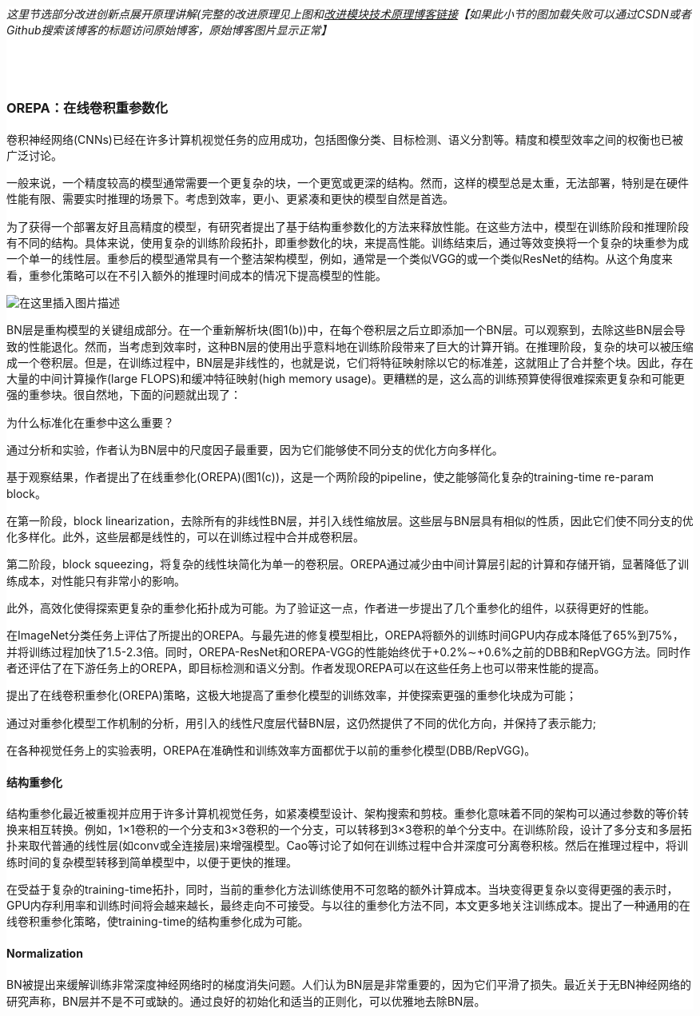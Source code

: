 ###### 这里节选部分改进创新点展开原理讲解(完整的改进原理见上图和[改进模块技术原理博客链接](https://gitee.com/qunmasj/good)【如果此小节的图加载失败可以通过CSDN或者Github搜索该博客的标题访问原始博客，原始博客图片显示正常】
﻿

### OREPA：在线卷积重参数化
卷积神经网络(CNNs)已经在许多计算机视觉任务的应用成功，包括图像分类、目标检测、语义分割等。精度和模型效率之间的权衡也已被广泛讨论。

一般来说，一个精度较高的模型通常需要一个更复杂的块，一个更宽或更深的结构。然而，这样的模型总是太重，无法部署，特别是在硬件性能有限、需要实时推理的场景下。考虑到效率，更小、更紧凑和更快的模型自然是首选。

为了获得一个部署友好且高精度的模型，有研究者提出了基于结构重参数化的方法来释放性能。在这些方法中，模型在训练阶段和推理阶段有不同的结构。具体来说，使用复杂的训练阶段拓扑，即重参数化的块，来提高性能。训练结束后，通过等效变换将一个复杂的块重参为成一个单一的线性层。重参后的模型通常具有一个整洁架构模型，例如，通常是一个类似VGG的或一个类似ResNet的结构。从这个角度来看，重参化策略可以在不引入额外的推理时间成本的情况下提高模型的性能。

![在这里插入图片描述](https://img-blog.csdnimg.cn/direct/e365c93892dc4a0b9cd641778907349e.png)

BN层是重构模型的关键组成部分。在一个重新解析块(图1(b))中，在每个卷积层之后立即添加一个BN层。可以观察到，去除这些BN层会导致的性能退化。然而，当考虑到效率时，这种BN层的使用出乎意料地在训练阶段带来了巨大的计算开销。在推理阶段，复杂的块可以被压缩成一个卷积层。但是，在训练过程中，BN层是非线性的，也就是说，它们将特征映射除以它的标准差，这就阻止了合并整个块。因此，存在大量的中间计算操作(large FLOPS)和缓冲特征映射(high memory usage)。更糟糕的是，这么高的训练预算使得很难探索更复杂和可能更强的重参块。很自然地，下面的问题就出现了：

为什么标准化在重参中这么重要？

通过分析和实验，作者认为BN层中的尺度因子最重要，因为它们能够使不同分支的优化方向多样化。

基于观察结果，作者提出了在线重参化(OREPA)(图1(c))，这是一个两阶段的pipeline，使之能够简化复杂的training-time re-param block。

在第一阶段，block linearization，去除所有的非线性BN层，并引入线性缩放层。这些层与BN层具有相似的性质，因此它们使不同分支的优化多样化。此外，这些层都是线性的，可以在训练过程中合并成卷积层。

第二阶段，block squeezing，将复杂的线性块简化为单一的卷积层。OREPA通过减少由中间计算层引起的计算和存储开销，显著降低了训练成本，对性能只有非常小的影响。

此外，高效化使得探索更复杂的重参化拓扑成为可能。为了验证这一点，作者进一步提出了几个重参化的组件，以获得更好的性能。

在ImageNet分类任务上评估了所提出的OREPA。与最先进的修复模型相比，OREPA将额外的训练时间GPU内存成本降低了65%到75%，并将训练过程加快了1.5-2.3倍。同时，OREPA-ResNet和OREPA-VGG的性能始终优于+0.2%∼+0.6%之前的DBB和RepVGG方法。同时作者还评估了在下游任务上的OREPA，即目标检测和语义分割。作者发现OREPA可以在这些任务上也可以带来性能的提高。

提出了在线卷积重参化(OREPA)策略，这极大地提高了重参化模型的训练效率，并使探索更强的重参化块成为可能；

通过对重参化模型工作机制的分析，用引入的线性尺度层代替BN层，这仍然提供了不同的优化方向，并保持了表示能力;

在各种视觉任务上的实验表明，OREPA在准确性和训练效率方面都优于以前的重参化模型(DBB/RepVGG)。


#### 结构重参化
结构重参化最近被重视并应用于许多计算机视觉任务，如紧凑模型设计、架构搜索和剪枝。重参化意味着不同的架构可以通过参数的等价转换来相互转换。例如，1×1卷积的一个分支和3×3卷积的一个分支，可以转移到3×3卷积的单个分支中。在训练阶段，设计了多分支和多层拓扑来取代普通的线性层(如conv或全连接层)来增强模型。Cao等讨论了如何在训练过程中合并深度可分离卷积核。然后在推理过程中，将训练时间的复杂模型转移到简单模型中，以便于更快的推理。

在受益于复杂的training-time拓扑，同时，当前的重参化方法训练使用不可忽略的额外计算成本。当块变得更复杂以变得更强的表示时，GPU内存利用率和训练时间将会越来越长，最终走向不可接受。与以往的重参化方法不同，本文更多地关注训练成本。提出了一种通用的在线卷积重参化策略，使training-time的结构重参化成为可能。


#### Normalization
BN被提出来缓解训练非常深度神经网络时的梯度消失问题。人们认为BN层是非常重要的，因为它们平滑了损失。最近关于无BN神经网络的研究声称，BN层并不是不可或缺的。通过良好的初始化和适当的正则化，可以优雅地去除BN层。
